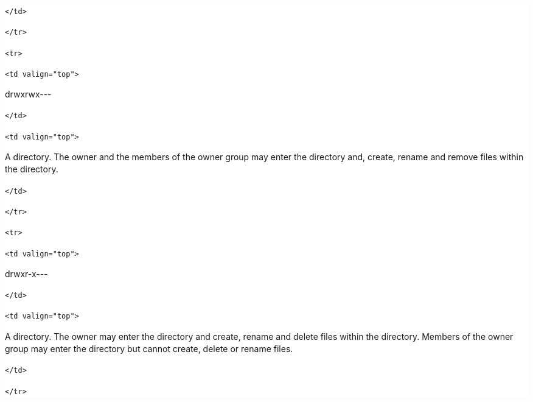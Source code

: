 ```{=html}
</td>
```

```{=html}
</tr>
```

```{=html}
<tr>
```

```{=html}
<td valign="top">
```

drwxrwx---

```{=html}
</td>
```

```{=html}
<td valign="top">
```

A directory. The owner and the members of the owner group may enter the directory and, create, rename and remove files within the directory.

```{=html}
</td>
```

```{=html}
</tr>
```

```{=html}
<tr>
```

```{=html}
<td valign="top">
```

drwxr-x---

```{=html}
</td>
```

```{=html}
<td valign="top">
```

A directory. The owner may enter the directory and create, rename and delete files within the directory. Members of the owner group may enter the directory but cannot create, delete or rename files.

```{=html}
</td>
```

```{=html}
</tr>
```

